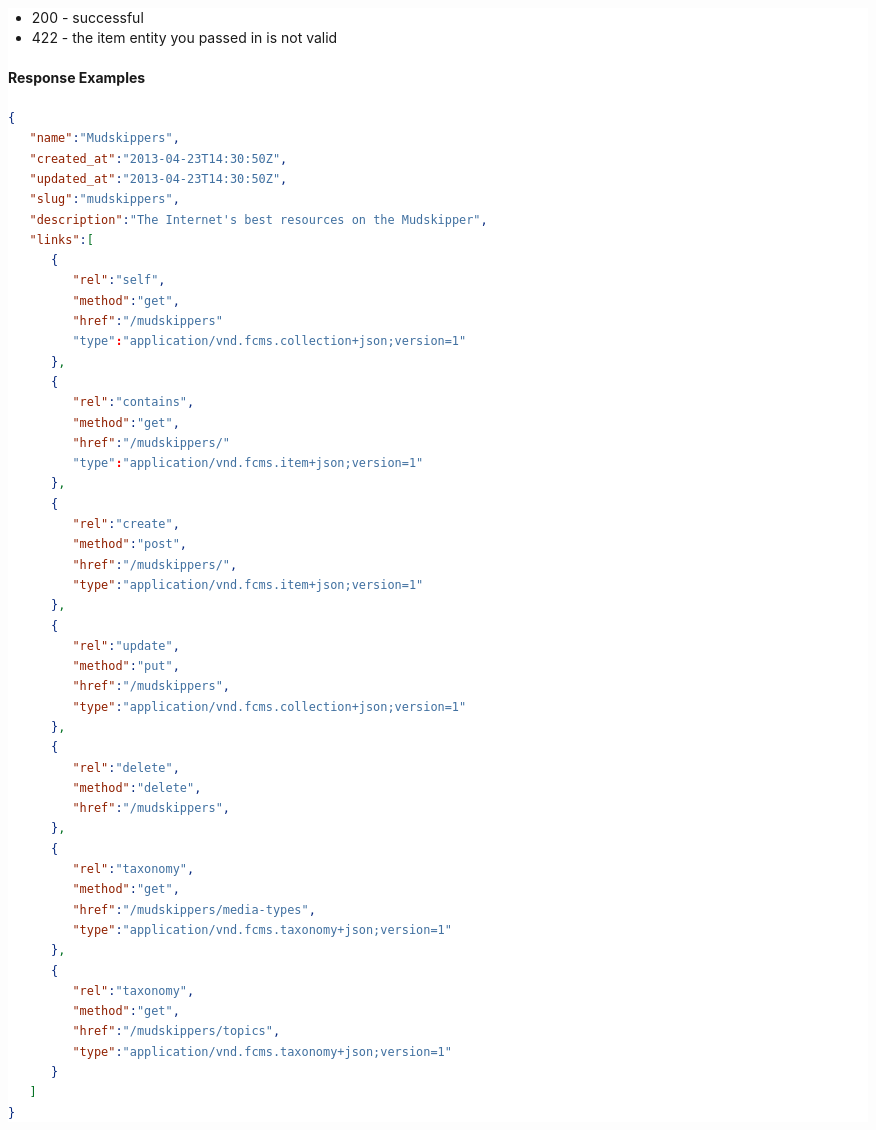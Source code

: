 * 200 - successful
* 422 - the item entity you passed in is not valid

#### Response Examples

```json
{
   "name":"Mudskippers",
   "created_at":"2013-04-23T14:30:50Z",
   "updated_at":"2013-04-23T14:30:50Z",
   "slug":"mudskippers",
   "description":"The Internet's best resources on the Mudskipper",
   "links":[
      {
         "rel":"self",
         "method":"get",
         "href":"/mudskippers"
         "type":"application/vnd.fcms.collection+json;version=1"
      },
      {
         "rel":"contains",
         "method":"get",
         "href":"/mudskippers/"
         "type":"application/vnd.fcms.item+json;version=1"
      },
      {
         "rel":"create",
         "method":"post",
         "href":"/mudskippers/",
         "type":"application/vnd.fcms.item+json;version=1"
      },
      {
         "rel":"update",
         "method":"put",
         "href":"/mudskippers",
         "type":"application/vnd.fcms.collection+json;version=1"
      },
      {
         "rel":"delete",
         "method":"delete",
         "href":"/mudskippers",
      },
      {
         "rel":"taxonomy",
         "method":"get",
         "href":"/mudskippers/media-types",
         "type":"application/vnd.fcms.taxonomy+json;version=1"
      },
      {
         "rel":"taxonomy",
         "method":"get",
         "href":"/mudskippers/topics",
         "type":"application/vnd.fcms.taxonomy+json;version=1"
      }
   ]
}
```
